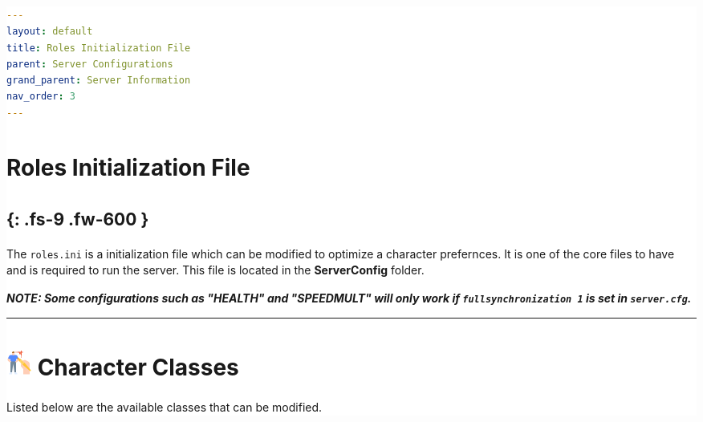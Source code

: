 ```yaml
---
layout: default
title: Roles Initialization File
parent: Server Configurations
grand_parent: Server Information
nav_order: 3
---
```


# **Roles Initialization File**
{: .fs-9 .fw-600 }
-----

The `roles.ini` is a initialization file which can be modified to optimize a character prefernces. It is one of the core files to have and is required to run the server. This file is located in the **ServerConfig** folder.

**_NOTE: Some configurations such as "HEALTH" and "SPEEDMULT" will only work if `fullsynchronization 1` is set in `server.cfg`._**

-----
# <img src="/assets/icons/character-design.png" width="32" height="32" /> **Character Classes**

Listed below are the available classes that can be modified.
